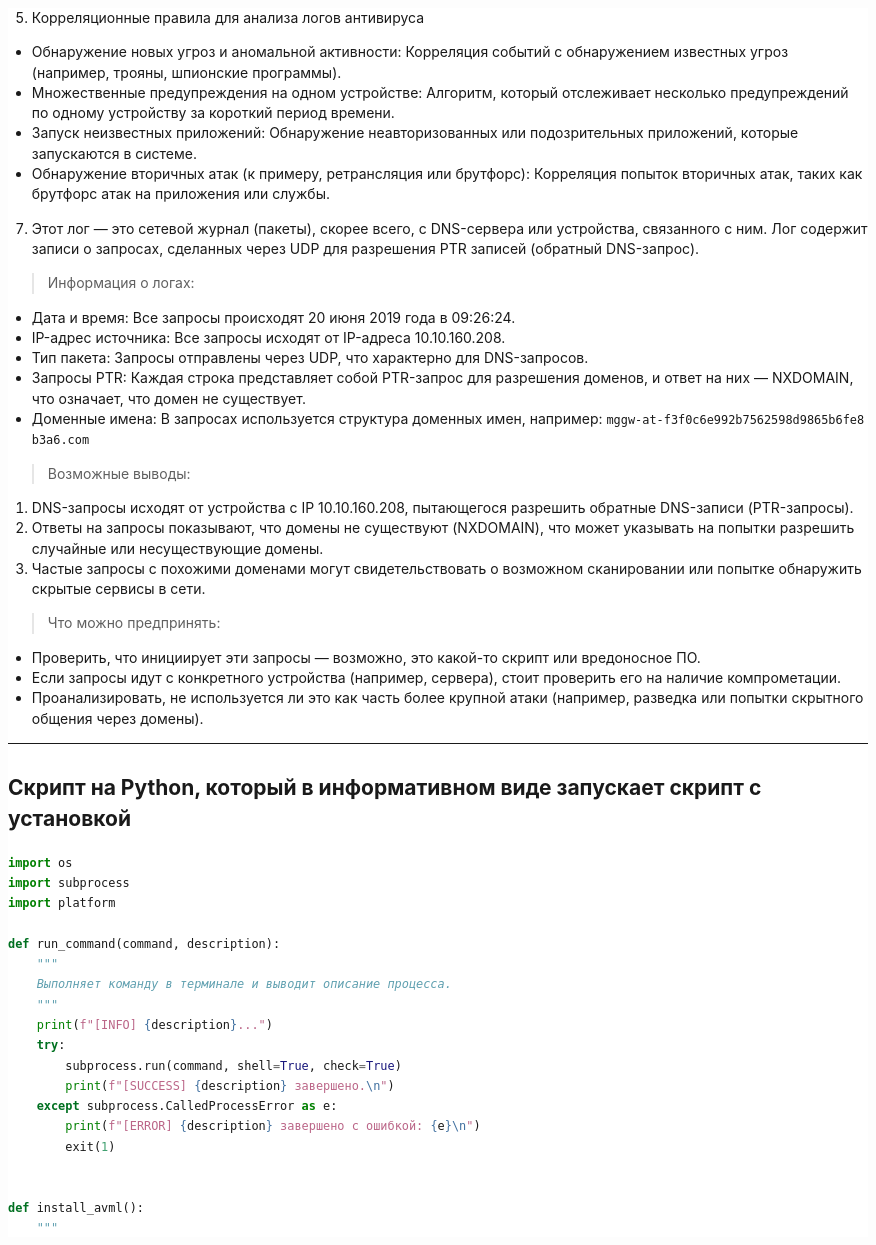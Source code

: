5. Корреляционные правила для анализа логов антивируса
- Обнаружение новых угроз и аномальной активности: Корреляция событий с обнаружением известных угроз (например, трояны, шпионские программы).
- Множественные предупреждения на одном устройстве: Алгоритм, который отслеживает несколько предупреждений по одному устройству за короткий период времени.
- Запуск неизвестных приложений: Обнаружение неавторизованных или подозрительных приложений, которые запускаются в системе.
- Обнаружение вторичных атак (к примеру, ретрансляция или брутфорс): Корреляция попыток вторичных атак, таких как брутфорс атак на приложения или службы.

7. Этот лог — это сетевой журнал (пакеты), скорее всего, с DNS-сервера или устройства, связанного с ним. Лог содержит записи о запросах, сделанных через UDP для разрешения PTR записей (обратный DNS-запрос).

> Информация о логах:

- Дата и время: Все запросы происходят 20 июня 2019 года в 09:26:24.
- IP-адрес источника: Все запросы исходят от IP-адреса 10.10.160.208.
- Тип пакета: Запросы отправлены через UDP, что характерно для DNS-запросов.
- Запросы PTR: Каждая строка представляет собой PTR-запрос для разрешения доменов, и ответ на них — NXDOMAIN, что означает, что домен не существует.
- Доменные имена: В запросах используется структура доменных имен, например:
```mggw-at-f3f0c6e992b7562598d9865b6fe8b3a6.com```

> Возможные выводы:

1. DNS-запросы исходят от устройства с IP 10.10.160.208, пытающегося разрешить обратные DNS-записи (PTR-запросы).
2. Ответы на запросы показывают, что домены не существуют (NXDOMAIN), что может указывать на попытки разрешить случайные или несуществующие домены.
3. Частые запросы с похожими доменами могут свидетельствовать о возможном сканировании или попытке обнаружить скрытые сервисы в сети.

> Что можно предпринять:

- Проверить, что инициирует эти запросы — возможно, это какой-то скрипт или вредоносное ПО.
- Если запросы идут с конкретного устройства (например, сервера), стоит проверить его на наличие компрометации.
- Проанализировать, не используется ли это как часть более крупной атаки (например, разведка или попытки скрытного общения через домены).

-------

## Скрипт на Python, который в информативном виде запускает скрипт с установкой

```Python
import os
import subprocess
import platform

def run_command(command, description):
    """
    Выполняет команду в терминале и выводит описание процесса.
    """
    print(f"[INFO] {description}...")
    try:
        subprocess.run(command, shell=True, check=True)
        print(f"[SUCCESS] {description} завершено.\n")
    except subprocess.CalledProcessError as e:
        print(f"[ERROR] {description} завершено с ошибкой: {e}\n")
        exit(1)


def install_avml():
    """
```